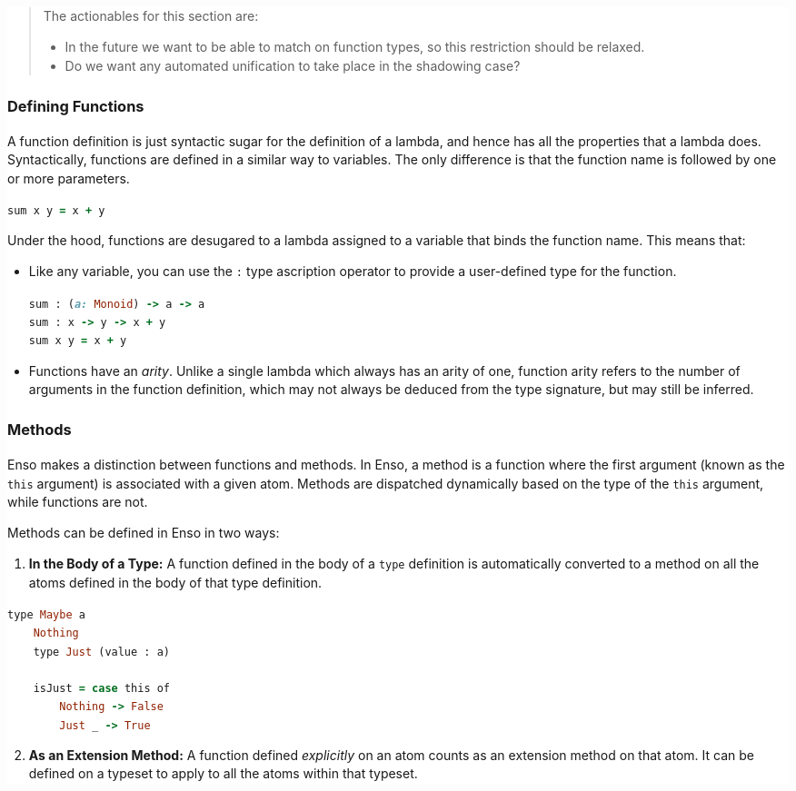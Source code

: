 > The actionables for this section are:
>
> - In the future we want to be able to match on function types, so this
>   restriction should be relaxed.
> - Do we want any automated unification to take place in the shadowing case?

### Defining Functions
A function definition is just syntactic sugar for the definition of a lambda,
and hence has all the properties that a lambda does. Syntactically, functions
are defined in a similar way to variables. The only difference is that the
function name is followed by one or more parameters.

```ruby
sum x y = x + y
```

Under the hood, functions are desugared to a lambda assigned to a variable that
binds the function name. This means that:

- Like any variable, you can use the `:` type ascription operator to provide a
  user-defined type for the function.

  ```ruby
  sum : (a: Monoid) -> a -> a
  sum : x -> y -> x + y
  sum x y = x + y
  ```

- Functions have an _arity_. Unlike a single lambda which always has an arity of
  one, function arity refers to the number of arguments in the function
  definition, which may not always be deduced from the type signature, but may
  still be inferred.

### Methods
Enso makes a distinction between functions and methods. In Enso, a method is a
function where the first argument (known as the `this` argument) is associated
with a given atom. Methods are dispatched dynamically based on the type of the
`this` argument, while functions are not.

Methods can be defined in Enso in two ways:

1. **In the Body of a Type:** A function defined in the body of a `type`
   definition is automatically converted to a method on all the atoms defined in
   the body of that type definition.

  ```ruby
  type Maybe a
      Nothing
      type Just (value : a)

      isJust = case this of
          Nothing -> False
          Just _ -> True
  ```

2. **As an Extension Method:** A function defined _explicitly_ on an atom counts
   as an extension method on that atom. It can be defined on a typeset to apply
   to all the atoms within that typeset.

